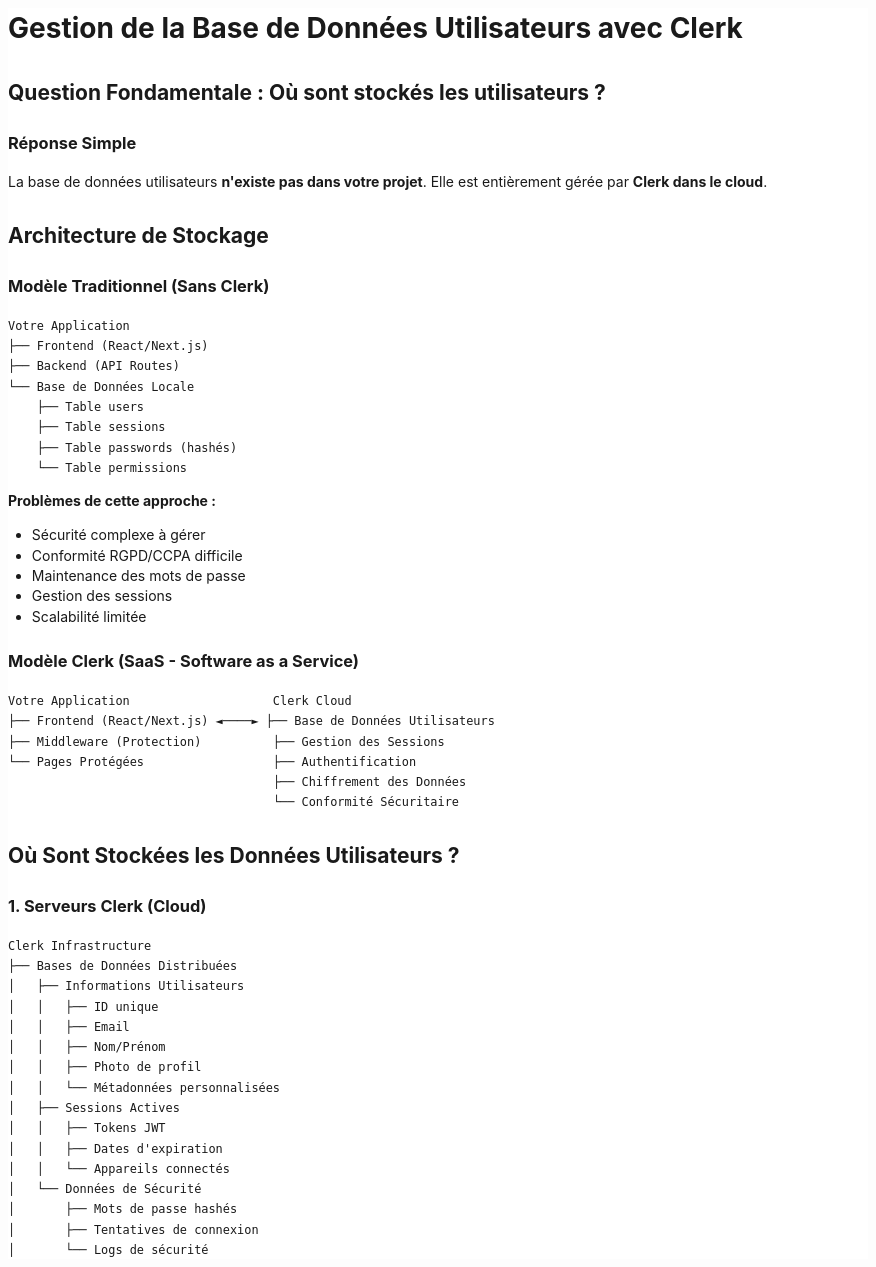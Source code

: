 # Gestion de la Base de Données Utilisateurs avec Clerk

## Question Fondamentale : Où sont stockés les utilisateurs ?

### Réponse Simple
La base de données utilisateurs **n'existe pas dans votre projet**. Elle est entièrement gérée par **Clerk dans le cloud**.

## Architecture de Stockage

### Modèle Traditionnel (Sans Clerk)
```
Votre Application
├── Frontend (React/Next.js)
├── Backend (API Routes)
└── Base de Données Locale
    ├── Table users
    ├── Table sessions
    ├── Table passwords (hashés)
    └── Table permissions
```

**Problèmes de cette approche :**
- Sécurité complexe à gérer
- Conformité RGPD/CCPA difficile
- Maintenance des mots de passe
- Gestion des sessions
- Scalabilité limitée

### Modèle Clerk (SaaS - Software as a Service)
```
Votre Application                    Clerk Cloud
├── Frontend (React/Next.js) ◄────► ├── Base de Données Utilisateurs
├── Middleware (Protection)          ├── Gestion des Sessions
└── Pages Protégées                  ├── Authentification
                                     ├── Chiffrement des Données
                                     └── Conformité Sécuritaire
```

## Où Sont Stockées les Données Utilisateurs ?

### 1. **Serveurs Clerk (Cloud)**
```
Clerk Infrastructure
├── Bases de Données Distribuées
│   ├── Informations Utilisateurs
│   │   ├── ID unique
│   │   ├── Email
│   │   ├── Nom/Prénom
│   │   ├── Photo de profil
│   │   └── Métadonnées personnalisées
│   ├── Sessions Actives
│   │   ├── Tokens JWT
│   │   ├── Dates d'expiration
│   │   └── Appareils connectés
│   └── Données de Sécurité
│       ├── Mots de passe hashés
│       ├── Tentatives de connexion
│       └── Logs de sécurité
```